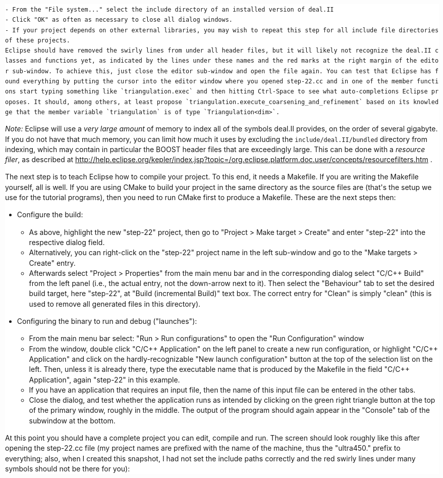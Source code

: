     - From the "File system..." select the include directory of an installed version of deal.II
    - Click "OK" as often as necessary to close all dialog windows.
    - If your project depends on other external libraries, you may wish to repeat this step for all include file directories of these projects.
    Eclipse should have removed the swirly lines from under all header files, but it will likely not recognize the deal.II classes and functions yet, as indicated by the lines under these names and the red marks at the right margin of the editor sub-window. To achieve this, just close the editor sub-window and open the file again. You can test that Eclipse has found everything by putting the cursor into the editor window where you opened step-22.cc and in one of the member functions start typing something like `triangulation.exec` and then hitting Ctrl-Space to see what auto-completions Eclipse proposes. It should, among others, at least propose `triangulation.execute_coarsening_and_refinement` based on its knowledge that the member variable `triangulation` is of type `Triangulation<dim>`.

*Note:* Eclipse will use a _very large amount_ of memory to index all of the
symbols deal.II provides, on the order of several gigabyte. If you do not have
that much memory, you can limit how much it uses by excluding the
`include/deal.II/bundled` directory from indexing, which may contain in
particular the BOOST header files that are exceedingly large. This can be done
with a _resource filer_, as described at
http://help.eclipse.org/kepler/index.jsp?topic=/org.eclipse.platform.doc.user/concepts/resourcefilters.htm .

The next step is to teach Eclipse how to compile your project. To this end, it needs a Makefile. If you are writing the Makefile yourself, all is well. If you are using CMake to build your project in the same directory as the source files are (that's the setup we use for the tutorial programs), then you need to run CMake first to produce a Makefile. These are the next steps then:

  - Configure the build:
    - As above, highlight the new "step-22" project, then go to "Project > Make target > Create" and enter "step-22" into the respective dialog field.
    - Alternatively, you can right-click on the "step-22" project name in the left sub-window and go to the "Make targets > Create" entry.
    - Afterwards select "Project > Properties" from the main menu bar and in the corresponding dialog select "C/C++ Build" from the left panel (i.e., the actual entry, not the down-arrow next to it). Then select the "Behaviour" tab to set the desired build target, here "step-22", at "Build (incremental Build)" text box. The correct entry for "Clean" is simply "clean" (this is used to remove all generated files in this directory).


  - Configuring the binary to run and debug ("launches"):
    - From the main menu bar select: "Run > Run configurations" to open the "Run Configuration" window
    - From the window, double click "C/C++ Application" on the left panel to create a new run configuration, or highlight "C/C++ Application" and click on the hardly-recognizable "New launch configuration" button at the top of the selection list on the left. Then, unless it is already there, type the executable name that is produced by the Makefile in the field "C/C++ Application", again "step-22" in this example.
    - If you have an application that requires an input file, then the name of this input file can be entered in the other tabs.
    - Close the dialog, and test whether the application runs as intended by clicking on the green right triangle button at the top of the primary window, roughly in the middle. The output of the program should again appear in the "Console" tab of the subwindow at the bottom.

At this point you should have a complete project you can edit, compile and run. The screen should look roughly like this after opening the step-22.cc file (my project names are prefixed with the name of the machine, thus the "ultra450." prefix to everything; also, when I created this snapshot, I had not set the include paths correctly and the red swirly lines under many symbols should not be there for you):

